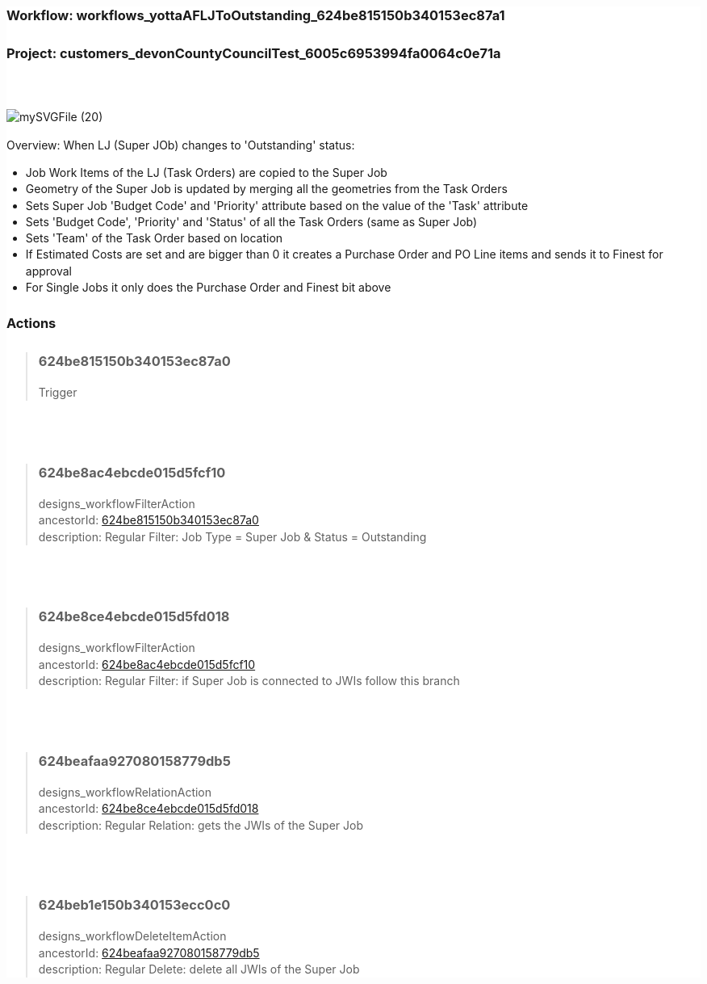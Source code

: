 ### Workflow: workflows_yottaAFLJToOutstanding_624be815150b340153ec87a1
### Project: customers_devonCountyCouncilTest_6005c6953994fa0064c0e71a
<br><br>
![mySVGFile (20)](https://user-images.githubusercontent.com/7857485/172356415-984d4a7c-577a-4529-ab76-1ba935297daa.svg)

Overview:
When LJ (Super JOb) changes to 'Outstanding' status:
- Job Work Items of the LJ (Task Orders) are copied to the Super Job
- Geometry of the Super Job is updated by merging all the geometries from the Task Orders
- Sets Super Job 'Budget Code' and 'Priority' attribute based on the value of the 'Task' attribute
- Sets 'Budget Code', 'Priority' and 'Status' of all the Task Orders (same as Super Job)
- Sets 'Team' of the Task Order based on location
- If Estimated Costs are set and are bigger than 0 it creates a Purchase Order and PO Line items  and sends it to Finest for approval
- For Single Jobs it only does the Purchase Order and Finest bit above

### Actions


>### 624be815150b340153ec87a0
> Trigger
<br>
<br>

>### 624be8ac4ebcde015d5fcf10
> designs_workflowFilterAction  
> ancestorId: [624be815150b340153ec87a0](#624be815150b340153ec87a0)  
> description: Regular Filter: Job Type = Super Job & Status = Outstanding

<br>
<br>

>### 624be8ce4ebcde015d5fd018
> designs_workflowFilterAction  
> ancestorId: [624be8ac4ebcde015d5fcf10](#624be8ac4ebcde015d5fcf10)  
> description: Regular Filter: if Super Job is connected to JWIs follow this branch

<br>
<br>

>### 624beafaa927080158779db5
> designs_workflowRelationAction  
> ancestorId: [624be8ce4ebcde015d5fd018](#624be8ce4ebcde015d5fd018)  
> description: Regular Relation: gets the JWIs of the Super Job

<br>
<br>

>### 624beb1e150b340153ecc0c0
> designs_workflowDeleteItemAction  
> ancestorId: [624beafaa927080158779db5](#624beafaa927080158779db5)  
> description: Regular Delete: delete all JWIs of the Super Job

